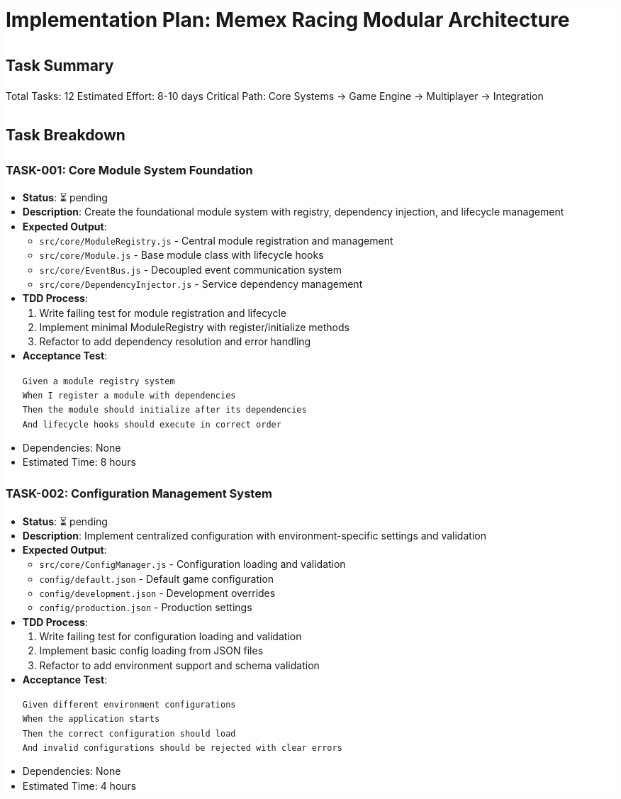 # Implementation Plan: Memex Racing Modular Architecture

## Task Summary
Total Tasks: 12
Estimated Effort: 8-10 days
Critical Path: Core Systems → Game Engine → Multiplayer → Integration

## Task Breakdown

### TASK-001: Core Module System Foundation
- **Status**: ⏳ pending
- **Description**: Create the foundational module system with registry, dependency injection, and lifecycle management
- **Expected Output**:
  - `src/core/ModuleRegistry.js` - Central module registration and management
  - `src/core/Module.js` - Base module class with lifecycle hooks
  - `src/core/EventBus.js` - Decoupled event communication system
  - `src/core/DependencyInjector.js` - Service dependency management
- **TDD Process**:
  1. Write failing test for module registration and lifecycle
  2. Implement minimal ModuleRegistry with register/initialize methods
  3. Refactor to add dependency resolution and error handling
- **Acceptance Test**:
  ```gherkin
  Given a module registry system
  When I register a module with dependencies
  Then the module should initialize after its dependencies
  And lifecycle hooks should execute in correct order
  ```
- Dependencies: None
- Estimated Time: 8 hours

### TASK-002: Configuration Management System
- **Status**: ⏳ pending
- **Description**: Implement centralized configuration with environment-specific settings and validation
- **Expected Output**:
  - `src/core/ConfigManager.js` - Configuration loading and validation
  - `config/default.json` - Default game configuration
  - `config/development.json` - Development overrides
  - `config/production.json` - Production settings
- **TDD Process**:
  1. Write failing test for configuration loading and validation
  2. Implement basic config loading from JSON files
  3. Refactor to add environment support and schema validation
- **Acceptance Test**:
  ```gherkin
  Given different environment configurations
  When the application starts
  Then the correct configuration should load
  And invalid configurations should be rejected with clear errors
  ```
- Dependencies: None
- Estimated Time: 4 hours
